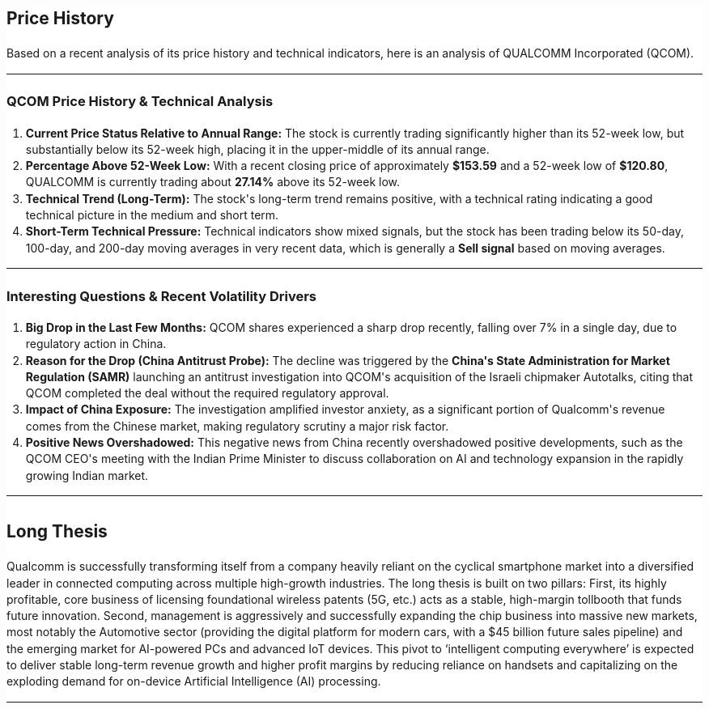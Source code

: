 
## Price History

Based on a recent analysis of its price history and technical indicators, here is an analysis of QUALCOMM Incorporated (QCOM).

***

### **QCOM Price History & Technical Analysis**

1.  **Current Price Status Relative to Annual Range:** The stock is currently trading significantly higher than its 52-week low, but substantially below its 52-week high, placing it in the upper-middle of its annual range.
2.  **Percentage Above 52-Week Low:** With a recent closing price of approximately **\$153.59** and a 52-week low of **\$120.80**, QUALCOMM is currently trading about **27.14%** above its 52-week low.
3.  **Technical Trend (Long-Term):** The stock's long-term trend remains positive, with a technical rating indicating a good technical picture in the medium and short term.
4.  **Short-Term Technical Pressure:** Technical indicators show mixed signals, but the stock has been trading below its 50-day, 100-day, and 200-day moving averages in very recent data, which is generally a **Sell signal** based on moving averages.

***

### **Interesting Questions & Recent Volatility Drivers**

1.  **Big Drop in the Last Few Months:** QCOM shares experienced a sharp drop recently, falling over 7% in a single day, due to regulatory action in China.
2.  **Reason for the Drop (China Antitrust Probe):** The decline was triggered by the **China's State Administration for Market Regulation (SAMR)** launching an antitrust investigation into QCOM's acquisition of the Israeli chipmaker Autotalks, citing that QCOM completed the deal without the required regulatory approval.
3.  **Impact of China Exposure:** The investigation amplified investor anxiety, as a significant portion of Qualcomm's revenue comes from the Chinese market, making regulatory scrutiny a major risk factor.
4.  **Positive News Overshadowed:** This negative news from China recently overshadowed positive developments, such as the QCOM CEO's meeting with the Indian Prime Minister to discuss collaboration on AI and technology expansion in the rapidly growing Indian market.

---

## Long Thesis

Qualcomm is successfully transforming itself from a company heavily reliant on the cyclical smartphone market into a diversified leader in connected computing across multiple high-growth industries. The long thesis is built on two pillars: First, its highly profitable, core business of licensing foundational wireless patents (5G, etc.) acts as a stable, high-margin tollbooth that funds future innovation. Second, management is aggressively and successfully expanding the chip business into massive new markets, most notably the Automotive sector (providing the digital platform for modern cars, with a $45 billion future sales pipeline) and the emerging market for AI-powered PCs and advanced IoT devices. This pivot to ‘intelligent computing everywhere’ is expected to deliver stable long-term revenue growth and higher profit margins by reducing reliance on handsets and capitalizing on the exploding demand for on-device Artificial Intelligence (AI) processing.

---